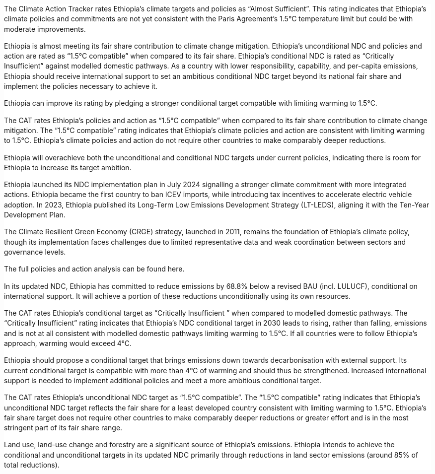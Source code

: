 The Climate Action Tracker rates Ethiopia’s climate targets and policies as “Almost Sufficient”. This rating indicates that Ethiopia’s climate policies and commitments are not yet consistent with the Paris Agreement’s 1.5°C temperature limit but could be with moderate improvements.

Ethiopia is almost meeting its fair share contribution to climate change mitigation. Ethiopia’s unconditional NDC and policies and action are rated as “1.5°C compatible” when compared to its fair share. Ethiopia’s conditional NDC is rated as “Critically Insufficient” against modelled domestic pathways. As a country with lower responsibility, capability, and per-capita emissions, Ethiopia should receive international support to set an ambitious conditional NDC target beyond its national fair share and implement the policies necessary to achieve it.

Ethiopia can improve its rating by pledging a stronger conditional target compatible with limiting warming to 1.5°C.

The CAT rates Ethiopia’s policies and action as “1.5°C compatible” when compared to its fair share contribution to climate change mitigation. The “1.5°C compatible” rating indicates that Ethiopia’s climate policies and action are consistent with limiting warming to 1.5°C. Ethiopia’s climate policies and action do not require other countries to make comparably deeper reductions.

Ethiopia will overachieve both the unconditional and conditional NDC targets under current policies, indicating there is room for Ethiopia to increase its target ambition.

Ethiopia launched its NDC implementation plan in July 2024 signalling a stronger climate commitment with more integrated actions. Ethiopia became the first country to ban ICEV imports, while introducing tax incentives to accelerate electric vehicle adoption. In 2023, Ethiopia published its Long-Term Low Emissions Development Strategy (LT-LEDS), aligning it with the Ten-Year Development Plan.

The Climate Resilient Green Economy (CRGE) strategy, launched in 2011, remains the foundation of Ethiopia’s climate policy, though its implementation faces challenges due to limited representative data and weak coordination between sectors and governance levels.

The full policies and action analysis can be found here.

In its updated NDC, Ethiopia has committed to reduce emissions by 68.8% below a revised BAU (incl. LULUCF), conditional on international support. It will achieve a portion of these reductions unconditionally using its own resources.

The CAT rates Ethiopia’s conditional target as “Critically Insufficient ” when compared to modelled domestic pathways. The “Critically Insufficient” rating indicates that Ethiopia’s NDC conditional target in 2030 leads to rising, rather than falling, emissions and is not at all consistent with modelled domestic pathways limiting warming to 1.5°C. If all countries were to follow Ethiopia’s approach, warming would exceed 4°C.

Ethiopia should propose a conditional target that brings emissions down towards decarbonisation with external support. Its current conditional target is compatible with more than 4°C of warming and should thus be strengthened. Increased international support is needed to implement additional policies and meet a more ambitious conditional target.

The CAT rates Ethiopia’s unconditional NDC target as “1.5°C compatible”. The “1.5°C compatible” rating indicates that Ethiopia’s unconditional NDC target reflects the fair share for a least developed country consistent with limiting warming to 1.5°C. Ethiopia’s fair share target does not require other countries to make comparably deeper reductions or greater effort and is in the most stringent part of its fair share range.

Land use, land-use change and forestry are a significant source of Ethiopia’s emissions. Ethiopia intends to achieve the conditional and unconditional targets in its updated NDC primarily through reductions in land sector emissions (around 85% of total reductions).

